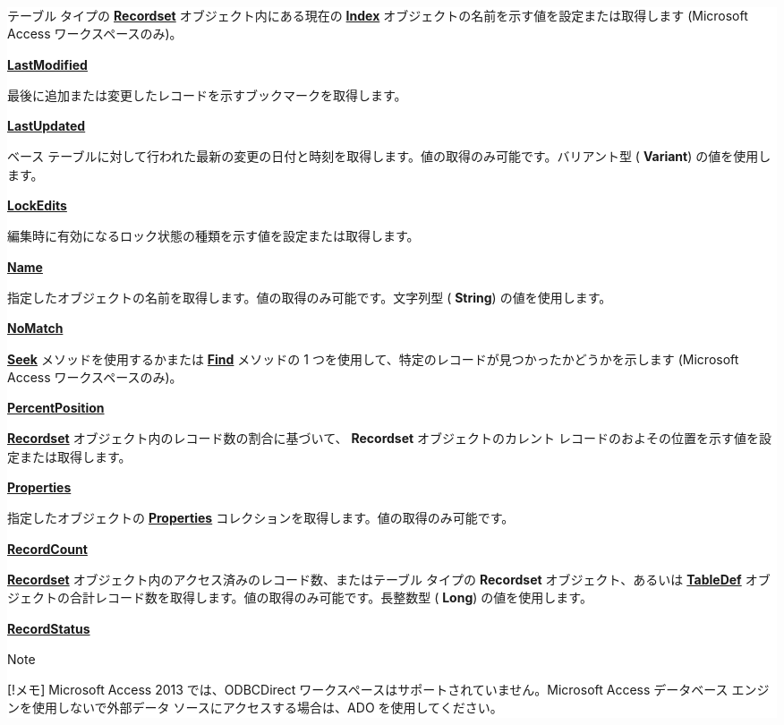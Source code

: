 <td><p>テーブル タイプの <strong><a href="index-object-dao.md">Recordset</a></strong> オブジェクト内にある現在の <strong><a href="recordset-object-dao.md">Index</a></strong> オブジェクトの名前を示す値を設定または取得します (Microsoft Access ワークスペースのみ)。</p></td>
</tr>
<tr class="odd">
<td><p><strong><a href="recordset-lastmodified-property-dao.md">LastModified</a></strong></p></td>
<td><p>最後に追加または変更したレコードを示すブックマークを取得します。</p></td>
</tr>
<tr class="even">
<td><p><strong><a href="recordset-lastupdated-property-dao.md">LastUpdated</a></strong></p></td>
<td><p>ベース テーブルに対して行われた最新の変更の日付と時刻を取得します。値の取得のみ可能です。バリアント型 ( <strong>Variant</strong>) の値を使用します。</p></td>
</tr>
<tr class="odd">
<td><p><strong><a href="recordset-lockedits-property-dao.md">LockEdits</a></strong></p></td>
<td><p>編集時に有効になるロック状態の種類を示す値を設定または取得します。</p></td>
</tr>
<tr class="even">
<td><p><strong><a href="recordset-name-property-dao.md">Name</a></strong></p></td>
<td><p>指定したオブジェクトの名前を取得します。値の取得のみ可能です。文字列型 ( <strong>String</strong>) の値を使用します。</p></td>
</tr>
<tr class="odd">
<td><p><strong><a href="recordset-nomatch-property-dao.md">NoMatch</a></strong></p></td>
<td><p><strong><a href="recordset-seek-method-dao.md">Seek</a></strong> メソッドを使用するかまたは <strong><a href="recordset-findfirst-method-dao.md">Find</a></strong> メソッドの 1 つを使用して、特定のレコードが見つかったかどうかを示します (Microsoft Access ワークスペースのみ)。</p></td>
</tr>
<tr class="even">
<td><p><strong><a href="recordset-percentposition-property-dao.md">PercentPosition</a></strong></p></td>
<td><p><strong><a href="recordset-object-dao.md">Recordset</a></strong> オブジェクト内のレコード数の割合に基づいて、 <strong>Recordset</strong> オブジェクトのカレント レコードのおよその位置を示す値を設定または取得します。</p></td>
</tr>
<tr class="odd">
<td><p><strong><a href="recordset-properties-property-dao.md">Properties</a></strong></p></td>
<td><p>指定したオブジェクトの <strong><a href="properties-collection-dao.md">Properties</a></strong> コレクションを取得します。値の取得のみ可能です。  </p></td>
</tr>
<tr class="even">
<td><p><strong><a href="recordset-recordcount-property-dao.md">RecordCount</a></strong></p></td>
<td><p><strong><a href="recordset-object-dao.md">Recordset</a></strong> オブジェクト内のアクセス済みのレコード数、またはテーブル タイプの <strong>Recordset</strong> オブジェクト、あるいは <strong><a href="tabledef-object-dao.md">TableDef</a></strong> オブジェクトの合計レコード数を取得します。値の取得のみ可能です。長整数型 ( <strong>Long</strong>) の値を使用します。</p></td>
</tr>
<tr class="odd">
<td><p><strong><a href="recordset-recordstatus-property-dao.md">RecordStatus</a></strong></p></td>
<td><p></p>

> [!NOTE]
> [!メモ] Microsoft Access 2013 では、ODBCDirect ワークスペースはサポートされていません。Microsoft Access データベース エンジンを使用しないで外部データ ソースにアクセスする場合は、ADO を使用してください。
